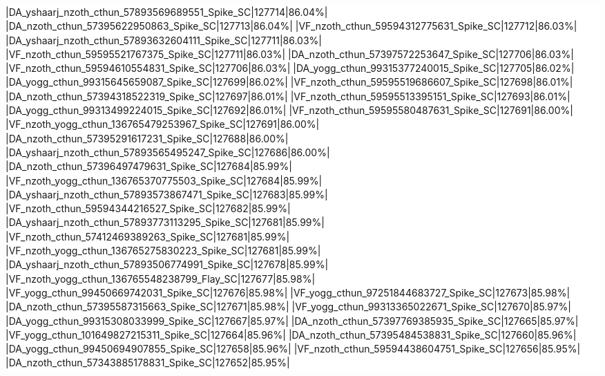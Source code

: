 |DA_yshaarj_nzoth_cthun_57893569689551_Spike_SC|127714|86.04%|
|DA_nzoth_cthun_57395622950863_Spike_SC|127713|86.04%|
|VF_nzoth_cthun_59594312775631_Spike_SC|127712|86.03%|
|DA_yshaarj_nzoth_cthun_57893632604111_Spike_SC|127711|86.03%|
|VF_nzoth_cthun_59595521767375_Spike_SC|127711|86.03%|
|DA_nzoth_cthun_57397572253647_Spike_SC|127706|86.03%|
|VF_nzoth_cthun_59594610554831_Spike_SC|127706|86.03%|
|DA_yogg_cthun_99315377240015_Spike_SC|127705|86.02%|
|DA_yogg_cthun_99315645659087_Spike_SC|127699|86.02%|
|VF_nzoth_cthun_59595519686607_Spike_SC|127698|86.01%|
|DA_nzoth_cthun_57394318522319_Spike_SC|127697|86.01%|
|VF_nzoth_cthun_59595513395151_Spike_SC|127693|86.01%|
|DA_yogg_cthun_99313499224015_Spike_SC|127692|86.01%|
|VF_nzoth_cthun_59595580487631_Spike_SC|127691|86.00%|
|VF_nzoth_yogg_cthun_136765479253967_Spike_SC|127691|86.00%|
|DA_nzoth_cthun_57395291617231_Spike_SC|127688|86.00%|
|DA_yshaarj_nzoth_cthun_57893565495247_Spike_SC|127686|86.00%|
|DA_nzoth_cthun_57396497479631_Spike_SC|127684|85.99%|
|VF_nzoth_yogg_cthun_136765370775503_Spike_SC|127684|85.99%|
|DA_yshaarj_nzoth_cthun_57893573867471_Spike_SC|127683|85.99%|
|VF_nzoth_cthun_59594344216527_Spike_SC|127682|85.99%|
|DA_yshaarj_nzoth_cthun_57893773113295_Spike_SC|127681|85.99%|
|VF_nzoth_cthun_57412469389263_Spike_SC|127681|85.99%|
|VF_nzoth_yogg_cthun_136765275830223_Spike_SC|127681|85.99%|
|DA_yshaarj_nzoth_cthun_57893506774991_Spike_SC|127678|85.99%|
|VF_nzoth_yogg_cthun_136765548238799_Flay_SC|127677|85.98%|
|VF_yogg_cthun_99450669742031_Spike_SC|127676|85.98%|
|VF_yogg_cthun_97251844683727_Spike_SC|127673|85.98%|
|DA_nzoth_cthun_57395587315663_Spike_SC|127671|85.98%|
|VF_yogg_cthun_99313365022671_Spike_SC|127670|85.97%|
|DA_yogg_cthun_99315308033999_Spike_SC|127667|85.97%|
|DA_nzoth_cthun_57397769385935_Spike_SC|127665|85.97%|
|VF_yogg_cthun_101649827215311_Spike_SC|127664|85.96%|
|DA_nzoth_cthun_57395484538831_Spike_SC|127660|85.96%|
|DA_yogg_cthun_99450694907855_Spike_SC|127658|85.96%|
|VF_nzoth_cthun_59594438604751_Spike_SC|127656|85.95%|
|DA_nzoth_cthun_57343885178831_Spike_SC|127652|85.95%|